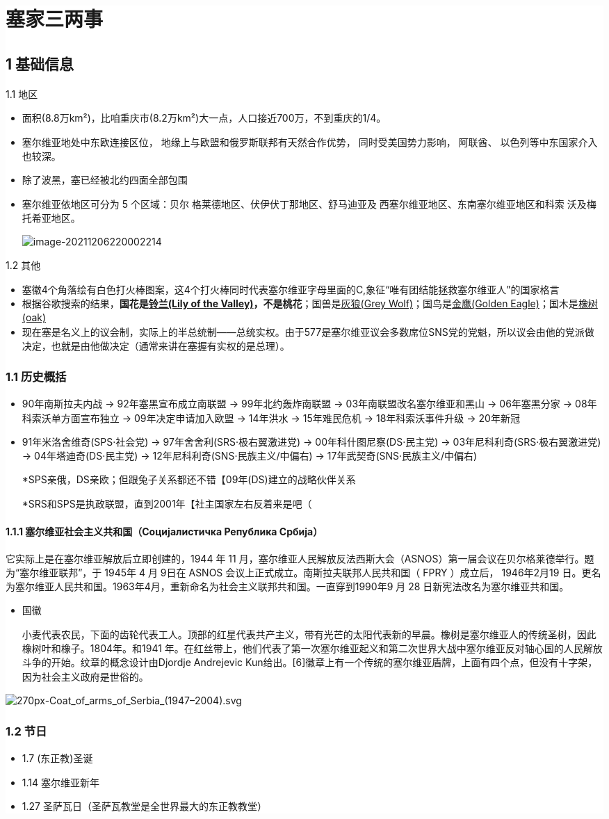 # 塞家三两事

## 1 基础信息

1.1 地区

- 面积(8.8万km²)，比咱重庆市(8.2万km²)大一点，人口接近700万，不到重庆的1/4。

- 塞尔维亚地处中东欧连接区位， 地缘上与欧盟和俄罗斯联邦有天然合作优势， 同时受美国势力影响， 阿联酋、 以色列等中东国家介入也较深。

- 除了波黑，塞已经被北约四面全部包围

- 塞尔维亚依地区可分为 5 个区域：贝尔 格莱德地区、伏伊伏丁那地区、舒马迪亚及 西塞尔维亚地区、东南塞尔维亚地区和科索 沃及梅托希亚地区。

  ![image-20211206220002214](C:\Users\Pyroloidea\AppData\Roaming\Typora\typora-user-images\image-20211206220002214.png)

1.2 其他

- 塞徽4个角落绘有白色打火棒图案，这4个打火棒同时代表塞尔维亚字母里面的C,象征“唯有团结能拯救塞尔维亚人”的国家格言
- 根据谷歌搜索的结果，**国花是<u>铃兰(Lily of the Valley)</u>，不是桃花**；国兽是<u>灰狼(Grey Wolf)</u>；国鸟是<u>金鹰(Golden Eagle)</u>；国木是<u>橡树(oak)</u>
- 现在塞是名义上的议会制，实际上的半总统制——总统实权。由于577是塞尔维亚议会多数席位SNS党的党魁，所以议会由他的党派做决定，也就是由他做决定（通常来讲在塞握有实权的是总理）。

### 1.1 历史概括

- 90年南斯拉夫内战 → 92年塞黑宣布成立南联盟 → 99年北约轰炸南联盟 → 03年南联盟改名塞尔维亚和黑山 → 06年塞黑分家 → 08年科索沃单方面宣布独立 → 09年决定申请加入欧盟 → 14年洪水  → 15年难民危机  → 18年科索沃事件升级  → 20年新冠

- 91年米洛舍维奇(SPS·社会党) → 97年舍舍利(SRS·极右翼激进党) → 00年科什图尼察(DS·民主党) → 03年尼科利奇(SRS·极右翼激进党) → 04年塔迪奇(DS·民主党)  → 12年尼科利奇(SNS·民族主义/中偏右)  → 17年武契奇(SNS·民族主义/中偏右)

  *SPS亲俄，DS亲欧；但跟兔子关系都还不错【09年(DS)建立的战略伙伴关系
  
  *SRS和SPS是执政联盟，直到2001年【社主国家左右反着来是吧（

#### 1.1.1 塞尔维亚社会主义共和国（Социјалистичка Република Србија）

它实际上是在塞尔维亚解放后立即创建的，1944 年 11 月，塞尔维亚人民解放反法西斯大会（ASNOS）第一届会议在贝尔格莱德举行。题为“塞尔维亚联邦”，于 1945年 4 月 9日在 ASNOS 会议上正式成立。南斯拉夫联邦人民共和国（ FPRY ）成立后， 1946年2月19 日。更名为塞尔维亚人民共和国。1963年4月，重新命名为社会主义联邦共和国。一直穿到1990年9 月 28 日新宪法改名为塞尔维亚共和国。

- 国徽

  小麦代表农民，下面的齿轮代表工人。顶部的红星代表共产主义，带有光芒的太阳代表新的早晨。橡树是塞尔维亚人的传统圣树，因此橡树叶和橡子。1804年。和1941 年。在红丝带上，他们代表了第一次塞尔维亚起义和第二次世界大战中塞尔维亚反对轴心国的人民解放斗争的开始。纹章的概念设计由Djordje Andrejevic Kun给出。[6]徽章上有一个传统的塞尔维亚盾牌，上面有四个点，但没有十字架，因为社会主义政府是世俗的。

![270px-Coat_of_arms_of_Serbia_(1947–2004).svg](C:\Users\Pyroloidea\Desktop\270px-Coat_of_arms_of_Serbia_(1947–2004).svg.png)

### 1.2 节日

- 1.7 (东正教)圣诞

- 1.14 塞尔维亚新年

- 1.27 圣萨瓦日（圣萨瓦教堂是全世界最大的东正教教堂）
